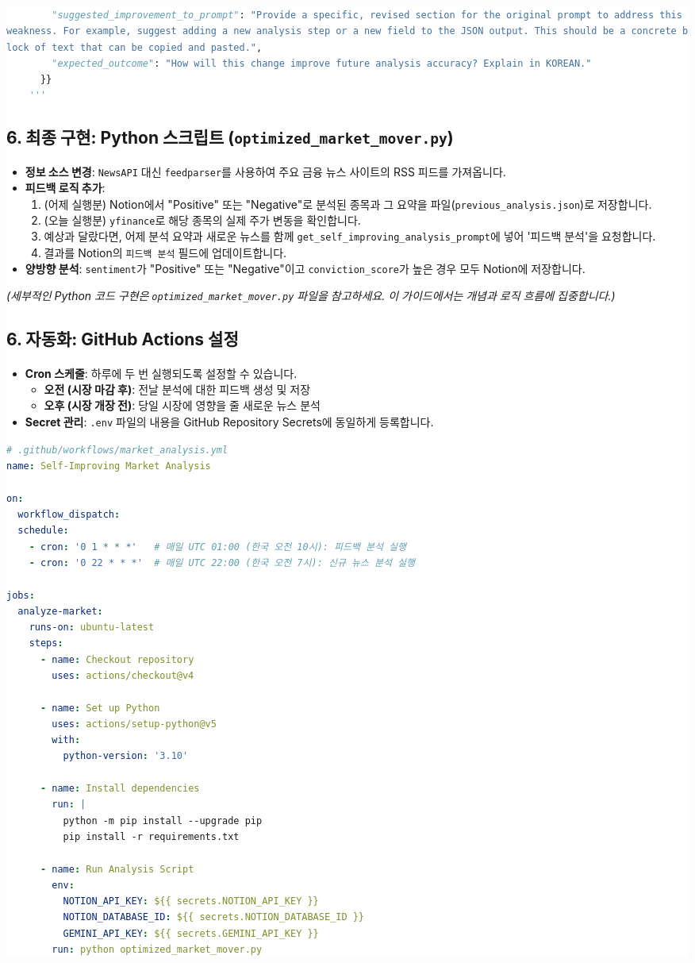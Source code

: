 ```python
        "suggested_improvement_to_prompt": "Provide a specific, revised section for the original prompt to address this weakness. For example, suggest adding a new analysis step or a new field to the JSON output. This should be a concrete block of text that can be copied and pasted.",
        "expected_outcome": "How will this change improve future analysis accuracy? Explain in KOREAN."
      }}
    '''
```

## 6. 최종 구현: Python 스크립트 (`optimized_market_mover.py`)

-   **정보 소스 변경**: `NewsAPI` 대신 `feedparser`를 사용하여 주요 금융 뉴스 사이트의 RSS 피드를 가져옵니다.
-   **피드백 로직 추가**:
    1.  (어제 실행분) Notion에서 "Positive" 또는 "Negative"로 분석된 종목과 그 요약을 파일(`previous_analysis.json`)로 저장합니다.
    2.  (오늘 실행분) `yfinance`로 해당 종목의 실제 주가 변동을 확인합니다.
    3.  예상과 달랐다면, 어제 분석 요약과 새로운 뉴스를 함께 `get_self_improving_analysis_prompt`에 넣어 '피드백 분석'을 요청합니다.
    4.  결과를 Notion의 `피드백 분석` 필드에 업데이트합니다.
-   **양방향 분석**: `sentiment`가 "Positive" 또는 "Negative"이고 `conviction_score`가 높은 경우 모두 Notion에 저장합니다.

*(세부적인 Python 코드 구현은 `optimized_market_mover.py` 파일을 참고하세요. 이 가이드에서는 개념과 로직 흐름에 집중합니다.)*

## 6. 자동화: GitHub Actions 설정

-   **Cron 스케줄**: 하루에 두 번 실행되도록 설정할 수 있습니다.
    -   **오전 (시장 마감 후)**: 전날 분석에 대한 피드백 생성 및 저장
    -   **오후 (시장 개장 전)**: 당일 시장에 영향을 줄 새로운 뉴스 분석
-   **Secret 관리**: `.env` 파일의 내용을 GitHub Repository Secrets에 동일하게 등록합니다.

```yaml
# .github/workflows/market_analysis.yml
name: Self-Improving Market Analysis

on:
  workflow_dispatch:
  schedule:
    - cron: '0 1 * * *'   # 매일 UTC 01:00 (한국 오전 10시): 피드백 분석 실행
    - cron: '0 22 * * *'  # 매일 UTC 22:00 (한국 오전 7시): 신규 뉴스 분석 실행

jobs:
  analyze-market:
    runs-on: ubuntu-latest
    steps:
      - name: Checkout repository
        uses: actions/checkout@v4

      - name: Set up Python
        uses: actions/setup-python@v5
        with:
          python-version: '3.10'

      - name: Install dependencies
        run: |
          python -m pip install --upgrade pip
          pip install -r requirements.txt

      - name: Run Analysis Script
        env:
          NOTION_API_KEY: ${{ secrets.NOTION_API_KEY }}
          NOTION_DATABASE_ID: ${{ secrets.NOTION_DATABASE_ID }}
          GEMINI_API_KEY: ${{ secrets.GEMINI_API_KEY }}
        run: python optimized_market_mover.py
```
